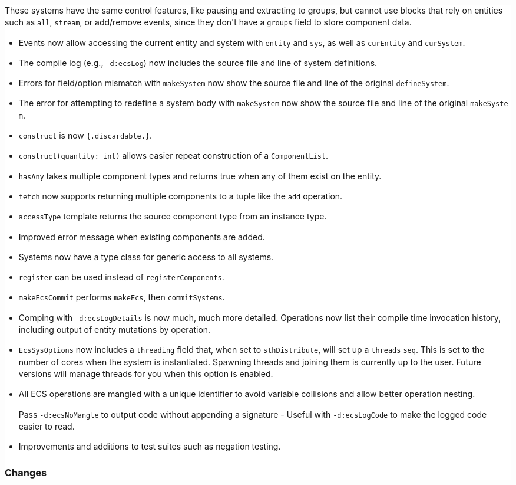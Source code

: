   These systems have the same control features, like pausing and
  extracting to groups, but cannot use blocks that rely on entities
  such as `all`, `stream`, or add/remove events, since they don't have
  a `groups` field to store component data.

- Events now allow accessing the current entity and system with
  `entity` and `sys`, as well as `curEntity` and `curSystem`.

- The compile log (e.g., `-d:ecsLog`) now includes the source file and
  line of system definitions.

- Errors for field/option mismatch with `makeSystem` now show the
  source file and line of the original `defineSystem`.

- The error for attempting to redefine a system body with `makeSystem`
  now show the source file and line of the original `makeSystem`.

- `construct` is now `{.discardable.}`.

- `construct(quantity: int)` allows easier repeat construction of a
  `ComponentList`.

- `hasAny` takes multiple component types and returns true when any of
  them exist on the entity.

- `fetch` now supports returning multiple components to a tuple like
  the `add` operation.

- `accessType` template returns the source component type from an
  instance type.

- Improved error message when existing components are added.

- Systems now have a type class for generic access to all systems.

- `register` can be used instead of `registerComponents`.

- `makeEcsCommit` performs `makeEcs`, then `commitSystems`.

- Comping with `-d:ecsLogDetails` is now much, much more detailed.
  Operations now list their compile time invocation history, including
  output of entity mutations by operation.

- `EcsSysOptions` now includes a `threading` field that, when set to
  `sthDistribute`, will set up a `threads` `seq`. This is set to the
  number of cores when the system is instantiated. Spawning threads and
  joining them is currently up to the user. Future versions will manage
  threads for you when this option is enabled.

- All ECS operations are mangled with a unique identifier to avoid
  variable collisions and allow better operation nesting.

  Pass `-d:ecsNoMangle` to output code without appending a signature -
  Useful with `-d:ecsLogCode` to make the logged code easier to read.

- Improvements and additions to test suites such as negation testing.

### Changes
